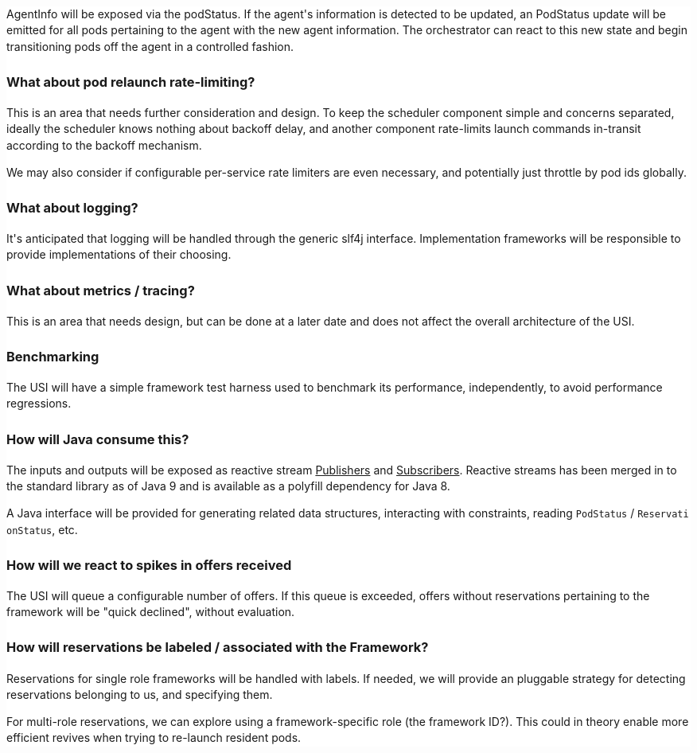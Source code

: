 AgentInfo will be exposed via the podStatus. If the agent's information is detected to be updated, an PodStatus update will be emitted for all pods pertaining to the agent with the new agent information. The orchestrator can react to this new state and begin transitioning pods off the agent in a controlled fashion.

### What about pod relaunch rate-limiting?

This is an area that needs further consideration and design. To keep the scheduler component simple and concerns separated, ideally the scheduler knows nothing about backoff delay, and another component rate-limits launch commands in-transit according to the backoff mechanism.

We may also consider if configurable per-service rate limiters are even necessary, and potentially just throttle by pod ids globally.

### What about logging?

It's anticipated that logging will be handled through the generic slf4j interface. Implementation frameworks will be responsible to provide implementations of their choosing.

### What about metrics / tracing?

This is an area that needs design, but can be done at a later date and does not affect the overall architecture of the USI.

### Benchmarking

The USI will have a simple framework test harness used to benchmark its performance, independently, to avoid performance regressions.

### How will Java consume this?

The inputs and outputs will be exposed as reactive stream [Publishers](https://www.reactive-streams.org/reactive-streams-1.0.0-javadoc/org/reactivestreams/Publisher.html) and [Subscribers](https://www.reactive-streams.org/reactive-streams-1.0.0-javadoc/org/reactivestreams/Subscriber.html). Reactive streams has been merged in to the standard library as of Java 9 and is available as a polyfill dependency for Java 8.

A Java interface will be provided for generating related data structures, interacting with constraints, reading `PodStatus` / `ReservationStatus`, etc.

### How will we react to spikes in offers received

The USI will queue a configurable number of offers. If this queue is exceeded, offers without reservations pertaining to the framework will be "quick declined", without evaluation.

### How will reservations be labeled / associated with the Framework?

Reservations for single role frameworks will be handled with labels. If needed, we will provide an pluggable strategy for detecting reservations belonging to us, and specifying them.

For multi-role reservations, we can explore using a framework-specific role (the framework ID?). This could in theory enable more efficient revives when trying to re-launch resident pods.
